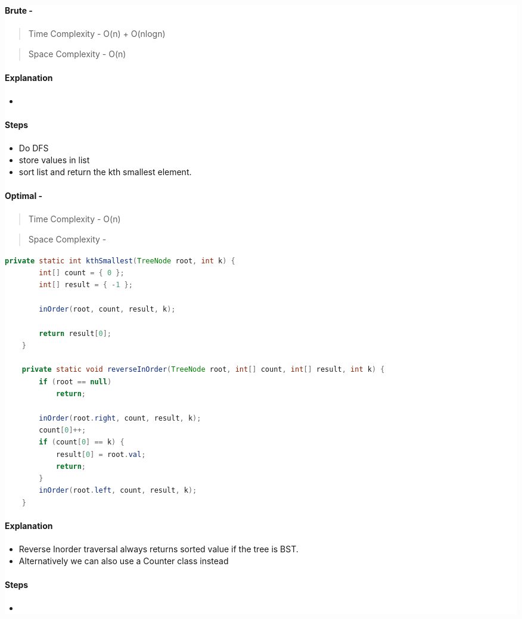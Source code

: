 #### Brute - 
>Time Complexity - O(n) + O(nlogn)

>Space Complexity - O(n)
```java

```
#### Explanation

-

#### Steps

- Do DFS
- store values in list
- sort list and return the kth smallest element.

#### Optimal -
>Time Complexity - O(n)

>Space Complexity - 

```java
private static int kthSmallest(TreeNode root, int k) {
        int[] count = { 0 };
        int[] result = { -1 };

        inOrder(root, count, result, k);

        return result[0];
    }

    private static void reverseInOrder(TreeNode root, int[] count, int[] result, int k) {
        if (root == null)
            return;

        inOrder(root.right, count, result, k);
        count[0]++;
        if (count[0] == k) {
            result[0] = root.val;
            return;
        }
        inOrder(root.left, count, result, k);
    }
```
#### Explanation

- Reverse Inorder traversal always returns sorted value if the tree is BST.
- Alternatively we can also use a Counter class instead

#### Steps

-
